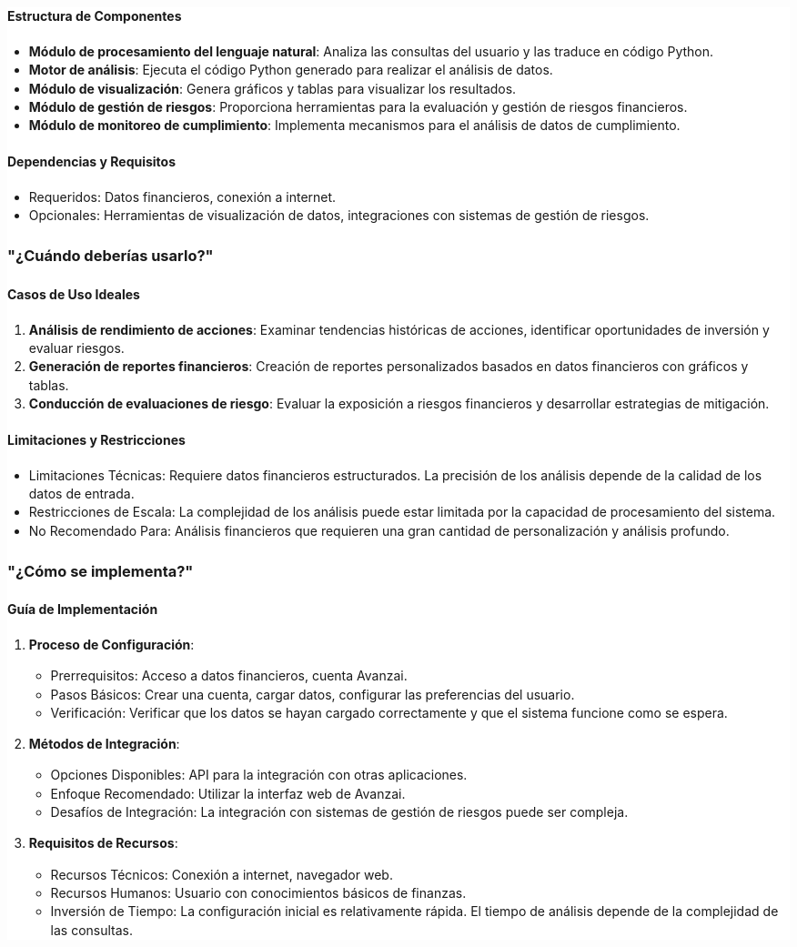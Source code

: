 #### Estructura de Componentes
- **Módulo de procesamiento del lenguaje natural**: Analiza las consultas del usuario y las traduce en código Python.
- **Motor de análisis**: Ejecuta el código Python generado para realizar el análisis de datos.
- **Módulo de visualización**: Genera gráficos y tablas para visualizar los resultados.
- **Módulo de gestión de riesgos**: Proporciona herramientas para la evaluación y gestión de riesgos financieros.
- **Módulo de monitoreo de cumplimiento**: Implementa mecanismos para el análisis de datos de cumplimiento.

#### Dependencias y Requisitos
- Requeridos: Datos financieros, conexión a internet.
- Opcionales: Herramientas de visualización de datos, integraciones con sistemas de gestión de riesgos.

### "¿Cuándo deberías usarlo?"

#### Casos de Uso Ideales
1. **Análisis de rendimiento de acciones**: Examinar tendencias históricas de acciones, identificar oportunidades de inversión y evaluar riesgos.
2. **Generación de reportes financieros**: Creación de reportes personalizados basados en datos financieros con gráficos y tablas.
3. **Conducción de evaluaciones de riesgo**: Evaluar la exposición a riesgos financieros y desarrollar estrategias de mitigación.

#### Limitaciones y Restricciones
- Limitaciones Técnicas: Requiere datos financieros estructurados. La precisión de los análisis depende de la calidad de los datos de entrada.
- Restricciones de Escala: La complejidad de los análisis puede estar limitada por la capacidad de procesamiento del sistema.
- No Recomendado Para: Análisis financieros que requieren una gran cantidad de personalización y análisis profundo.

### "¿Cómo se implementa?"

#### Guía de Implementación
1. **Proceso de Configuración**:
   - Prerrequisitos: Acceso a datos financieros, cuenta Avanzai.
   - Pasos Básicos: Crear una cuenta, cargar datos, configurar las preferencias del usuario.
   - Verificación: Verificar que los datos se hayan cargado correctamente y que el sistema funcione como se espera.

2. **Métodos de Integración**:
   - Opciones Disponibles: API para la integración con otras aplicaciones.
   - Enfoque Recomendado: Utilizar la interfaz web de Avanzai.
   - Desafíos de Integración: La integración con sistemas de gestión de riesgos puede ser compleja.

3. **Requisitos de Recursos**:
   - Recursos Técnicos: Conexión a internet, navegador web.
   - Recursos Humanos: Usuario con conocimientos básicos de finanzas.
   - Inversión de Tiempo: La configuración inicial es relativamente rápida. El tiempo de análisis depende de la complejidad de las consultas.
